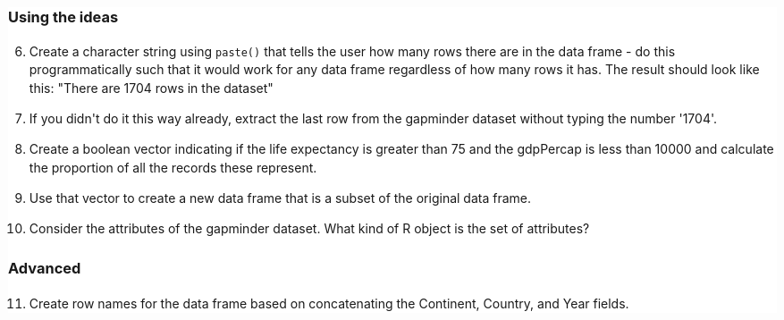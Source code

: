 ### Using the ideas

6) Create a character string using `paste()` that tells the user how many rows there are in the data frame - do this programmatically such that it would work for any data frame regardless of how many rows it has. The result should look like this: "There are 1704 rows in the dataset"

7) If you didn't do it this way already, extract the last row from the gapminder dataset without typing the number '1704'.

8) Create a boolean vector indicating if the life expectancy is greater than 75 and the gdpPercap is less than 10000 and calculate the proportion of all the records these represent.

9) Use that vector to create a new data frame that is a subset of the original data frame.

10) Consider the attributes of the gapminder dataset. What kind of R object is the set of attributes?

### Advanced

11) Create row names for the data frame based on concatenating the Continent, Country, and Year fields.
